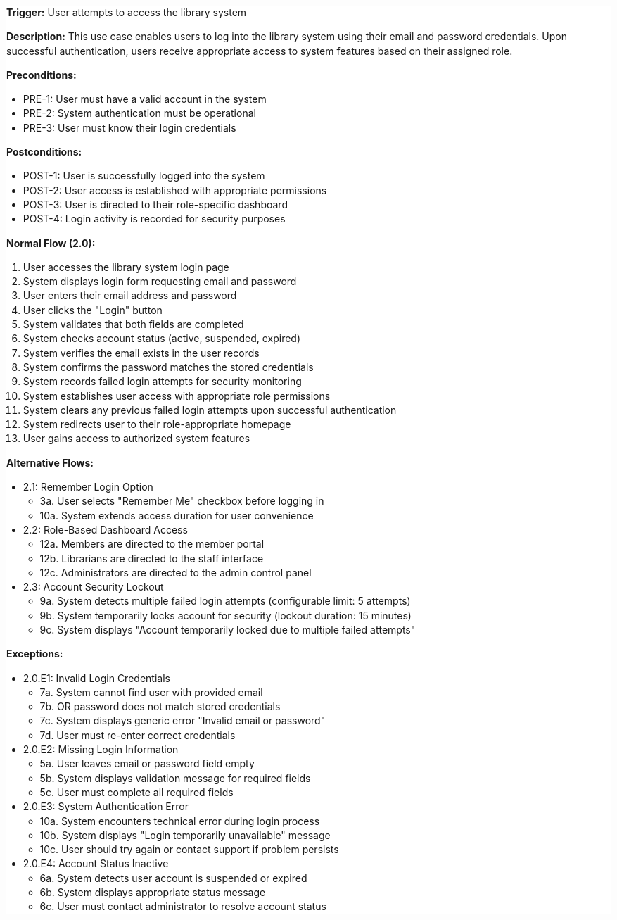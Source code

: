 **Trigger:** User attempts to access the library system

**Description:** This use case enables users to log into the library system using their email and password credentials. Upon successful authentication, users receive appropriate access to system features based on their assigned role.

**Preconditions:**
- PRE-1: User must have a valid account in the system
- PRE-2: System authentication must be operational
- PRE-3: User must know their login credentials

**Postconditions:**
- POST-1: User is successfully logged into the system
- POST-2: User access is established with appropriate permissions
- POST-3: User is directed to their role-specific dashboard
- POST-4: Login activity is recorded for security purposes

**Normal Flow (2.0):**
1. User accesses the library system login page
2. System displays login form requesting email and password
3. User enters their email address and password
4. User clicks the "Login" button
5. System validates that both fields are completed
6. System checks account status (active, suspended, expired)
7. System verifies the email exists in the user records
8. System confirms the password matches the stored credentials
9. System records failed login attempts for security monitoring
10. System establishes user access with appropriate role permissions
11. System clears any previous failed login attempts upon successful authentication
12. System redirects user to their role-appropriate homepage
13. User gains access to authorized system features

**Alternative Flows:**
- 2.1: Remember Login Option
  - 3a. User selects "Remember Me" checkbox before logging in
  - 10a. System extends access duration for user convenience
- 2.2: Role-Based Dashboard Access
  - 12a. Members are directed to the member portal
  - 12b. Librarians are directed to the staff interface
  - 12c. Administrators are directed to the admin control panel
- 2.3: Account Security Lockout
  - 9a. System detects multiple failed login attempts (configurable limit: 5 attempts)
  - 9b. System temporarily locks account for security (lockout duration: 15 minutes)
  - 9c. System displays "Account temporarily locked due to multiple failed attempts"

**Exceptions:**
- 2.0.E1: Invalid Login Credentials
  - 7a. System cannot find user with provided email
  - 7b. OR password does not match stored credentials
  - 7c. System displays generic error "Invalid email or password"
  - 7d. User must re-enter correct credentials
- 2.0.E2: Missing Login Information
  - 5a. User leaves email or password field empty
  - 5b. System displays validation message for required fields
  - 5c. User must complete all required fields
- 2.0.E3: System Authentication Error
  - 10a. System encounters technical error during login process
  - 10b. System displays "Login temporarily unavailable" message
  - 10c. User should try again or contact support if problem persists
- 2.0.E4: Account Status Inactive
  - 6a. System detects user account is suspended or expired
  - 6b. System displays appropriate status message
  - 6c. User must contact administrator to resolve account status
